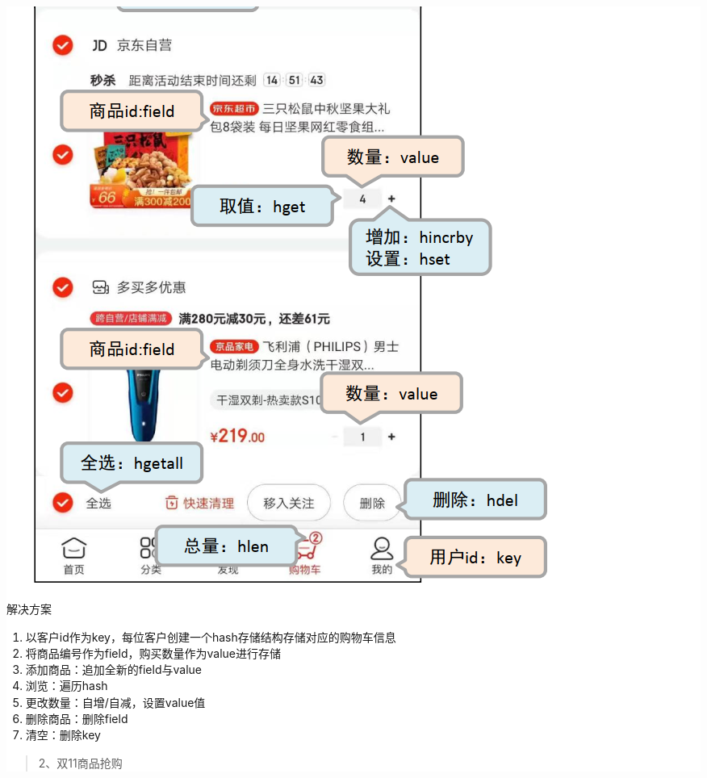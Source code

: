 ![image-20210814153349194](Redis-最全实战.assets/20210814153349194.png)

解决方案

1. 以客户id作为key，每位客户创建一个hash存储结构存储对应的购物车信息
2. 将商品编号作为field，购买数量作为value进行存储
3. 添加商品：追加全新的field与value
4. 浏览：遍历hash
5. 更改数量：自增/自减，设置value值
6. 删除商品：删除field
7. 清空：删除key

> 2、双11商品抢购
